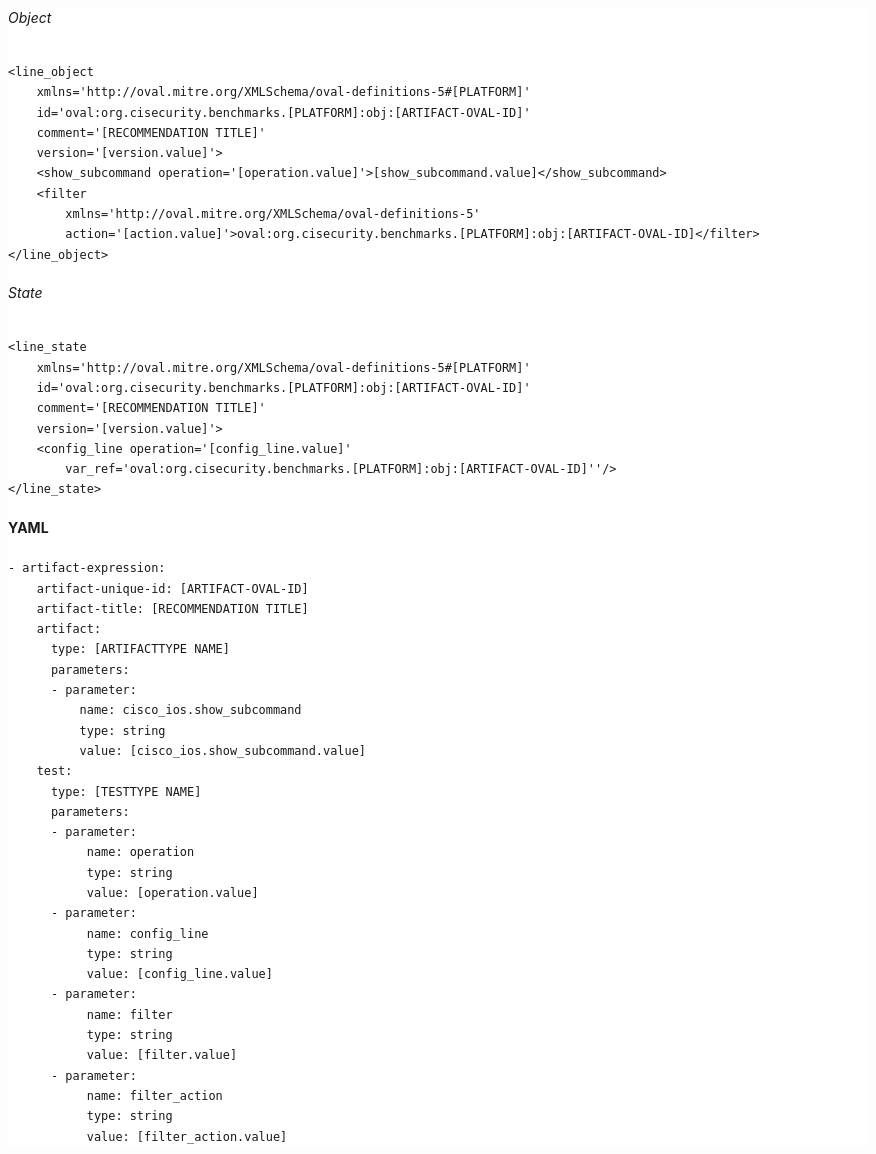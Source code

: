 ###### Object

```
<line_object 
    xmlns='http://oval.mitre.org/XMLSchema/oval-definitions-5#[PLATFORM]' 
    id='oval:org.cisecurity.benchmarks.[PLATFORM]:obj:[ARTIFACT-OVAL-ID]'
    comment='[RECOMMENDATION TITLE]' 
    version='[version.value]'>
    <show_subcommand operation='[operation.value]'>[show_subcommand.value]</show_subcommand>
    <filter 
        xmlns='http://oval.mitre.org/XMLSchema/oval-definitions-5'
        action='[action.value]'>oval:org.cisecurity.benchmarks.[PLATFORM]:obj:[ARTIFACT-OVAL-ID]</filter>
</line_object>
```

###### State

```
<line_state 
    xmlns='http://oval.mitre.org/XMLSchema/oval-definitions-5#[PLATFORM]' 
    id='oval:org.cisecurity.benchmarks.[PLATFORM]:obj:[ARTIFACT-OVAL-ID]'
    comment='[RECOMMENDATION TITLE]' 
    version='[version.value]'>
    <config_line operation='[config_line.value]' 
        var_ref='oval:org.cisecurity.benchmarks.[PLATFORM]:obj:[ARTIFACT-OVAL-ID]''/>
</line_state>
```

#### YAML

```
- artifact-expression:
    artifact-unique-id: [ARTIFACT-OVAL-ID]
    artifact-title: [RECOMMENDATION TITLE]
    artifact:
      type: [ARTIFACTTYPE NAME]
      parameters:
      - parameter: 
          name: cisco_ios.show_subcommand
          type: string
          value: [cisco_ios.show_subcommand.value]
    test:
      type: [TESTTYPE NAME]
      parameters:   
      - parameter: 
           name: operation
           type: string
           value: [operation.value]
      - parameter: 
           name: config_line
           type: string
           value: [config_line.value]
      - parameter: 
           name: filter
           type: string
           value: [filter.value]
      - parameter: 
           name: filter_action
           type: string
           value: [filter_action.value]

```
